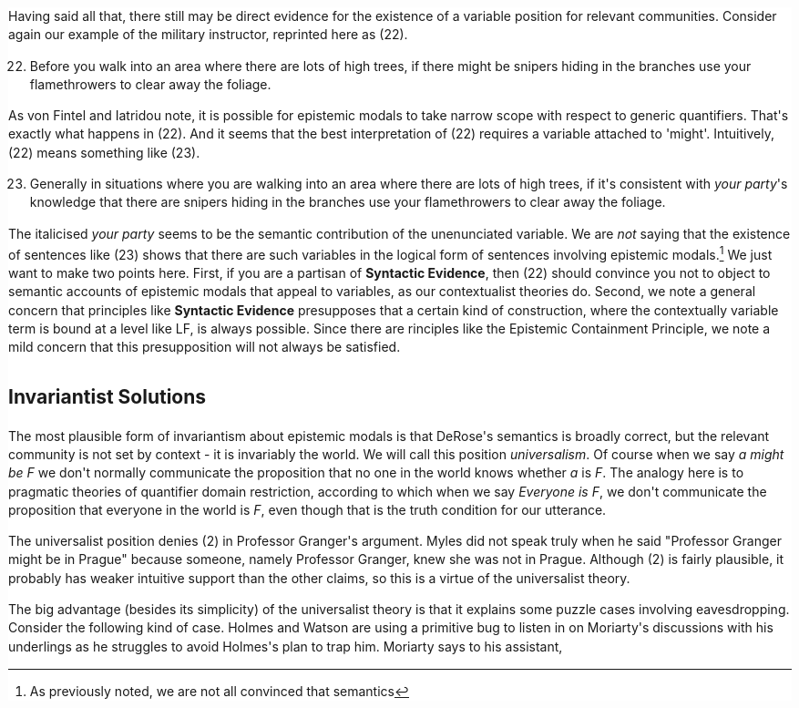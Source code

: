 Having said all that, there still may be direct evidence for the
existence of a variable position for relevant communities. Consider
again our example of the military instructor, reprinted here as (22).

22. Before you walk into an area where there are lots of high trees, if
    there might be snipers hiding in the branches use your flamethrowers
    to clear away the foliage.

As von Fintel and Iatridou note, it is possible for epistemic modals to
take narrow scope with respect to generic quantifiers. That's exactly
what happens in (22). And it seems that the best interpretation of (22)
requires a variable attached to 'might'. Intuitively, (22) means
something like (23).

23. Generally in situations where you are walking into an area where
    there are lots of high trees, if it's consistent with *your party*'s
    knowledge that there are snipers hiding in the branches use your
    flamethrowers to clear away the foliage.

The italicised *your party* seems to be the semantic contribution of the
unenunciated variable. We are *not* saying that the existence of
sentences like (23) shows that there are such variables in the logical
form of sentences involving epistemic modals.[^20] We just want to make
two points here. First, if you are a partisan of **Syntactic Evidence**,
then (22) should convince you not to object to semantic accounts of
epistemic modals that appeal to variables, as our contextualist theories
do. Second, we note a general concern that principles like **Syntactic
Evidence** presupposes that a certain kind of construction, where the
contextually variable term is bound at a level like LF, is always
possible. Since there are rinciples like the Epistemic Containment
Principle, we note a mild concern that this presupposition will not
always be satisfied.

## Invariantist Solutions

The most plausible form of invariantism about epistemic modals is that
DeRose's semantics is broadly correct, but the relevant community is not
set by context - it is invariably the world. We will call this position
*universalism*. Of course when we say *a might be F* we don't normally
communicate the proposition that no one in the world knows whether *a*
is *F*. The analogy here is to pragmatic theories of quantifier domain
restriction, according to which when we say *Everyone is F*, we don't
communicate the proposition that everyone in the world is *F*, even
though that is the truth condition for our utterance.

The universalist position denies (2) in Professor Granger's argument.
Myles did not speak truly when he said "Professor Granger might be in
Prague" because someone, namely Professor Granger, knew she was not in
Prague. Although (2) is fairly plausible, it probably has weaker
intuitive support than the other claims, so this is a virtue of the
universalist theory.

The big advantage (besides its simplicity) of the universalist theory is
that it explains some puzzle cases involving eavesdropping. Consider the
following kind of case. Holmes and Watson are using a primitive bug to
listen in on Moriarty's discussions with his underlings as he struggles
to avoid Holmes's plan to trap him. Moriarty says to his assistant,


[^1]: Some of Professor Granger's thoughts sound a little odd being in
[^2]: Note that it also seems implausible to say that this is an
[^3]: We take the puzzle to be a puzzle about sentences containing
[^4]: There are three kinds of cases where something like DeRose's
[^5]: She would also have violated some pragmatic principles by
[^6]: Notice that intuitions do not change if we alter the case in such
[^7]: And see the case of Tom and Sally in the maze below for some
[^8]: Notice that this use prohibits the inference from: The speaker
[^9]: We are grateful for correspondence with John MacFarlane here.
[^10]: For what its worth, we also note that 'S claimed that P' has less
[^11]: Note that the negation of semantic blindness concerning some
[^13]: What follows is a belief theoretic version of Charles' reasoning.
[^15]: Though the theory will allow for the truth of, "I might *have
[^16]: The same kind of equivocation can be seen in other arguments
[^17]: There also seems to be a past/future asymmetry about epistemic
[^18]: We assume here, following Stanley, a 'traditional syntax
[^19]: It is not entirely clear what the relevant class of quantifiers
[^20]: As previously noted, we are not all convinced that semantics
[^21]: By "express" we will always mean "semantically express". We're
[^22]: Note that something like this had better be true if what it is to
[^23]: We assume that it is not a serious option to deny that we ever
[^24]: There also a technical problem with universalism that mirrors one
[^25]: Earlier we used *speech* reports to illustrate the oddities of
[^26]: In this case, as with all the belief reports discussed below, the
[^28]: We do not say that 'nearby' in a speech report could *never*
[^29]: And then it would probably be more natural to say "He might have
[^30]: Or perhaps something more specific than that, such as that he is
[^31]: One might also consider a 'says that' version of **Truth in
[^32]: We are very grateful in this section to extensive conversations
[^33]: We do not assume here that ordinary speakers, like Watson,
[^34]: Can we even say that someone speaks falsely here now that truth
[^35]: We assume here the vultures are talking mainly to other vultures,
[^36]: We are grateful to John Macfarlane for helpful correspondence
[^37]: We don't take any stand here on just how the war went, if it
[^40]: Matters are a little more complicated when we introduce times
[^41]: It might be that propositions just are whatever things are the